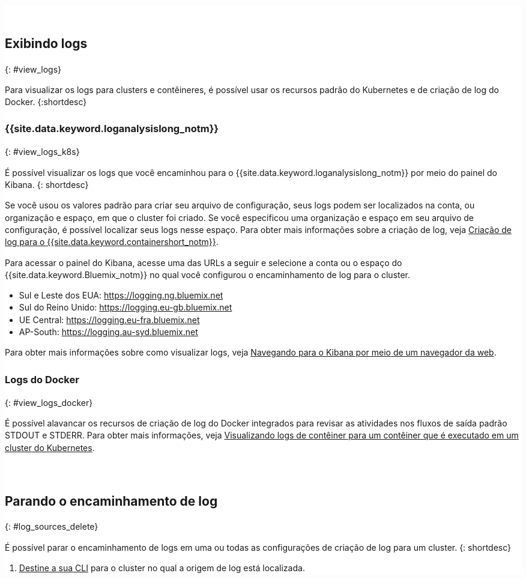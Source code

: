 <br />




## Exibindo logs
{: #view_logs}

Para visualizar os logs para clusters e contêineres, é possível usar os recursos padrão do Kubernetes e de criação de log do Docker.
{:shortdesc}

### {{site.data.keyword.loganalysislong_notm}}
{: #view_logs_k8s}

É possível visualizar os logs que você encaminhou para o {{site.data.keyword.loganalysislong_notm}} por meio do painel do Kibana.
{: shortdesc}

Se você usou os valores padrão para criar seu arquivo de configuração, seus logs podem ser localizados na conta, ou organização e espaço, em que o cluster foi criado. Se você especificou uma organização e espaço em seu arquivo de configuração, é possível localizar seus logs nesse espaço. Para obter mais informações sobre a criação de log, veja [Criação de log para o {{site.data.keyword.containershort_notm}}](/docs/services/CloudLogAnalysis/containers/containers_kubernetes.html#containers_kubernetes).

Para acessar o painel do Kibana, acesse uma das URLs a seguir e selecione a conta ou o espaço do {{site.data.keyword.Bluemix_notm}} no qual você configurou o encaminhamento de log para o cluster.
- Sul e Leste dos EUA: https://logging.ng.bluemix.net
- Sul do Reino Unido: https://logging.eu-gb.bluemix.net
- UE Central: https://logging.eu-fra.bluemix.net
- AP-South: https://logging.au-syd.bluemix.net

Para obter mais informações sobre como visualizar logs, veja [Navegando para o Kibana por meio de um navegador da web](/docs/services/CloudLogAnalysis/kibana/launch.html#launch_Kibana_from_browser).

### Logs do Docker
{: #view_logs_docker}

É possível alavancar os recursos de criação de log do Docker integrados para revisar as atividades nos fluxos de saída padrão STDOUT e STDERR. Para obter mais informações, veja [Visualizando logs de contêiner para um contêiner que é executado em um cluster do Kubernetes](/docs/services/CloudLogAnalysis/containers/containers_kubernetes.html#containers_kubernetes).

<br />



## Parando o encaminhamento de log
{: #log_sources_delete}

É possível parar o encaminhamento de logs em uma ou todas as configurações de criação de log para um cluster.
{: shortdesc}

1. [Destine a sua CLI](cs_cli_install.html#cs_cli_configure) para o cluster no qual a origem de log está localizada.
